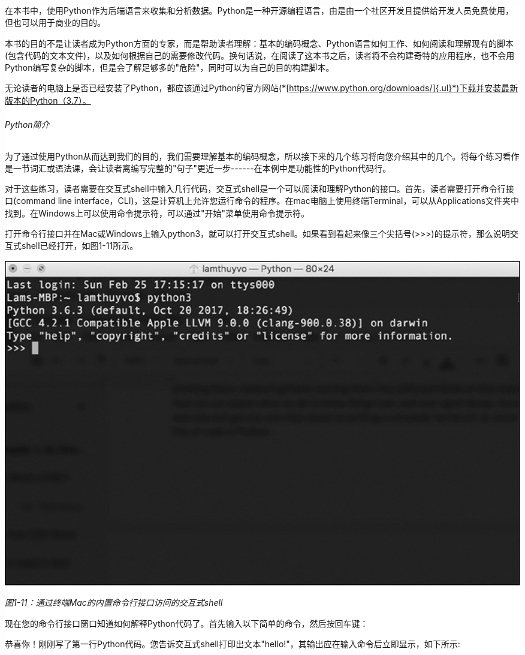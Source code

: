 在本书中，使用Python作为后端语言来收集和分析数据。Python是一种开源编程语言，由是由一个社区开发且提供给开发人员免费使用，但也可以用于商业的目的。

本书的目的不是让读者成为Python方面的专家，而是帮助读者理解：基本的编码概念、Python语言如何工作、如何阅读和理解现有的脚本(包含代码的文本文件)，以及如何根据自己的需要修改代码。换句话说，在阅读了这本书之后，读者将不会构建奇特的应用程序，也不会用Python编写复杂的脚本，但是会了解足够多的"危险"，同时可以为自己的目的构建脚本。

无论读者的电脑上是否已经安装了Python，都应该通过Python的官方网站(*[https://www.python.org/downloads/]{.ul}*)下载并安装最新版本的Python（3.7）。

###### Python简介

为了通过使用Python从而达到我们的目的，我们需要理解基本的编码概念，所以接下来的几个练习将向您介绍其中的几个。将每个练习看作是一节词汇或语法课，会让读者离编写完整的"句子"更近一步------在本例中是功能性的Python代码行。

对于这些练习，读者需要在交互式shell中输入几行代码，交互式shell是一个可以阅读和理解Python的接口。首先，读者需要打开命令行接口(command
line
interface，CLI)，这是计算机上允许您运行命令的程序。在mac电脑上使用终端Terminal，可以从Applications文件夹中找到。在Windows上可以使用命令提示符，可以通过"开始"菜单使用命令提示符。

打开命令行接口并在Mac或Windows上输入python3，就可以打开交互式shell。如果看到看起来像三个尖括号(\>\>\>)的提示符，那么说明交互式shell已经打开，如图1-11所示。

![](img/media/image27.jpeg) 

*图1-11：通过终端Mac的内置命令行接口访问的交互式shell*

现在您的命令行接口窗口知道如何解释Python代码了。首先输入以下简单的命令，然后按回车键：

恭喜你！刚刚写了第一行Python代码。您告诉交互式shell打印出文本"hello!"，其输出应在输入命令后立即显示，如下所示:
